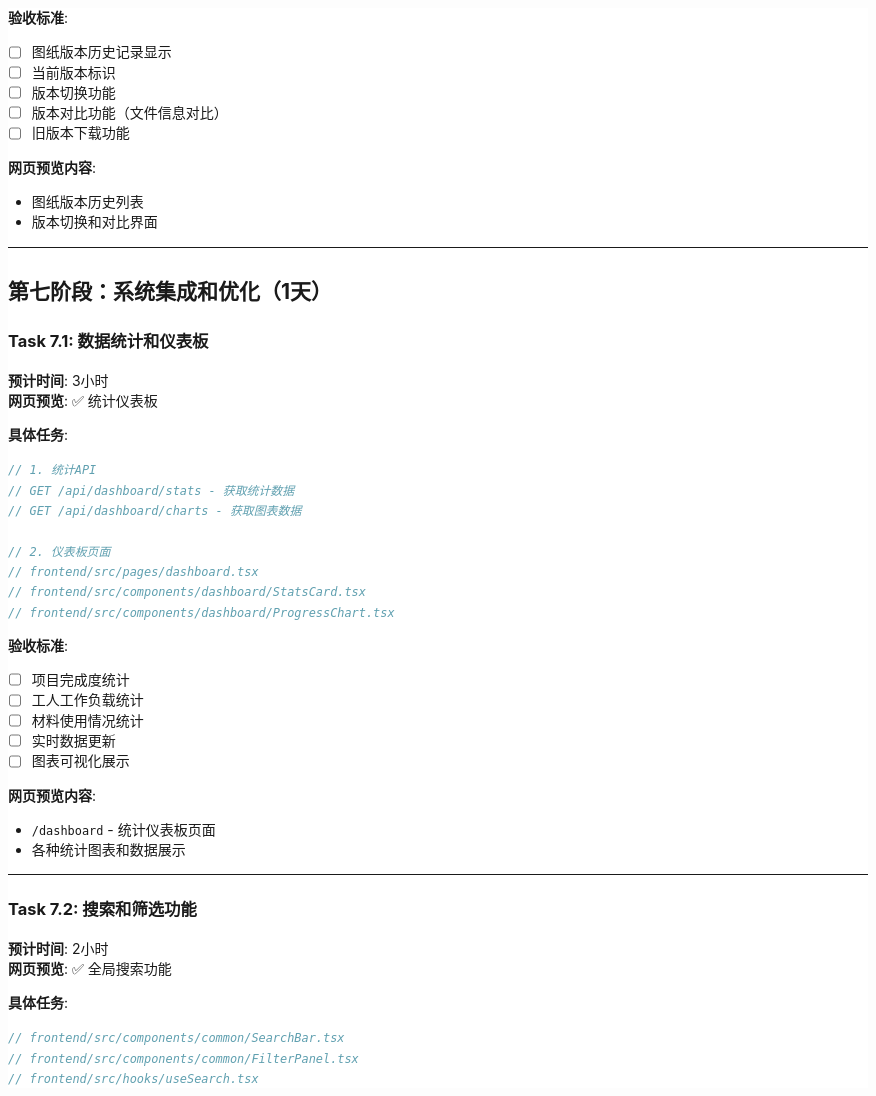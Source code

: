 **验收标准**:
- [ ] 图纸版本历史记录显示
- [ ] 当前版本标识
- [ ] 版本切换功能
- [ ] 版本对比功能（文件信息对比）
- [ ] 旧版本下载功能

**网页预览内容**:
- 图纸版本历史列表
- 版本切换和对比界面

---

## 第七阶段：系统集成和优化（1天）

### Task 7.1: 数据统计和仪表板
**预计时间**: 3小时  
**网页预览**: ✅ 统计仪表板

**具体任务**:
```typescript
// 1. 统计API
// GET /api/dashboard/stats - 获取统计数据
// GET /api/dashboard/charts - 获取图表数据

// 2. 仪表板页面
// frontend/src/pages/dashboard.tsx
// frontend/src/components/dashboard/StatsCard.tsx
// frontend/src/components/dashboard/ProgressChart.tsx
```

**验收标准**:
- [ ] 项目完成度统计
- [ ] 工人工作负载统计
- [ ] 材料使用情况统计
- [ ] 实时数据更新
- [ ] 图表可视化展示

**网页预览内容**:
- `/dashboard` - 统计仪表板页面
- 各种统计图表和数据展示

---

### Task 7.2: 搜索和筛选功能
**预计时间**: 2小时  
**网页预览**: ✅ 全局搜索功能

**具体任务**:
```typescript
// frontend/src/components/common/SearchBar.tsx
// frontend/src/components/common/FilterPanel.tsx
// frontend/src/hooks/useSearch.tsx
```

